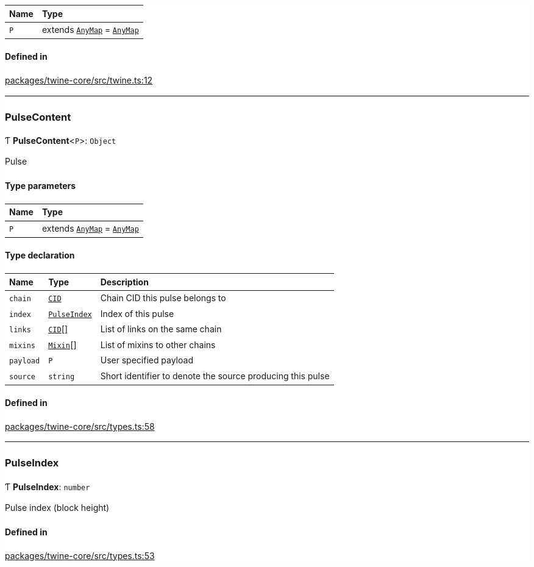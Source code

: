 | Name | Type |
| :------ | :------ |
| `P` | extends [`AnyMap`](modules.md#anymap) = [`AnyMap`](modules.md#anymap) |

#### Defined in

[packages/twine-core/src/twine.ts:12](https://github.com/twine-protocol/twine-js/blob/1ea91a0/packages/twine-core/src/twine.ts#L12)

___

### PulseContent

Ƭ **PulseContent**\<`P`\>: `Object`

Pulse

#### Type parameters

| Name | Type |
| :------ | :------ |
| `P` | extends [`AnyMap`](modules.md#anymap) = [`AnyMap`](modules.md#anymap) |

#### Type declaration

| Name | Type | Description |
| :------ | :------ | :------ |
| `chain` | [`CID`](classes/CID.md) | Chain CID this pulse belongs to |
| `index` | [`PulseIndex`](modules.md#pulseindex) | Index of this pulse |
| `links` | [`CID`](classes/CID.md)[] | List of links on the same chain |
| `mixins` | [`Mixin`](modules.md#mixin)[] | List of mixins to other chains |
| `payload` | `P` | User specified payload |
| `source` | `string` | Short identifier to denote the source producing this pulse |

#### Defined in

[packages/twine-core/src/types.ts:58](https://github.com/twine-protocol/twine-js/blob/1ea91a0/packages/twine-core/src/types.ts#L58)

___

### PulseIndex

Ƭ **PulseIndex**: `number`

Pulse index (block height)

#### Defined in

[packages/twine-core/src/types.ts:53](https://github.com/twine-protocol/twine-js/blob/1ea91a0/packages/twine-core/src/types.ts#L53)
